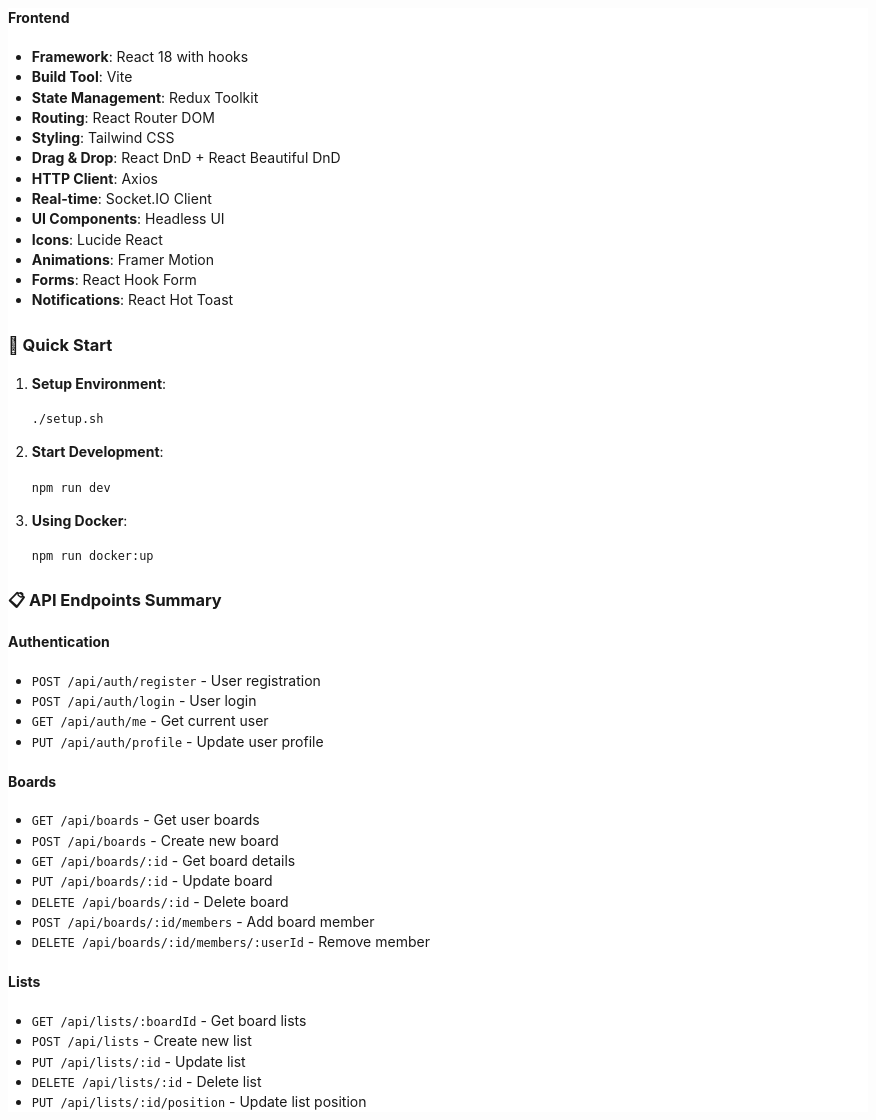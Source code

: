 #### Frontend
- **Framework**: React 18 with hooks
- **Build Tool**: Vite
- **State Management**: Redux Toolkit
- **Routing**: React Router DOM
- **Styling**: Tailwind CSS
- **Drag & Drop**: React DnD + React Beautiful DnD
- **HTTP Client**: Axios
- **Real-time**: Socket.IO Client
- **UI Components**: Headless UI
- **Icons**: Lucide React
- **Animations**: Framer Motion
- **Forms**: React Hook Form
- **Notifications**: React Hot Toast

### 🚀 Quick Start

1. **Setup Environment**:
   ```bash
   ./setup.sh
   ```

2. **Start Development**:
   ```bash
   npm run dev
   ```

3. **Using Docker**:
   ```bash
   npm run docker:up
   ```

### 📋 API Endpoints Summary

#### Authentication
- `POST /api/auth/register` - User registration
- `POST /api/auth/login` - User login
- `GET /api/auth/me` - Get current user
- `PUT /api/auth/profile` - Update user profile

#### Boards
- `GET /api/boards` - Get user boards
- `POST /api/boards` - Create new board
- `GET /api/boards/:id` - Get board details
- `PUT /api/boards/:id` - Update board
- `DELETE /api/boards/:id` - Delete board
- `POST /api/boards/:id/members` - Add board member
- `DELETE /api/boards/:id/members/:userId` - Remove member

#### Lists
- `GET /api/lists/:boardId` - Get board lists
- `POST /api/lists` - Create new list
- `PUT /api/lists/:id` - Update list
- `DELETE /api/lists/:id` - Delete list
- `PUT /api/lists/:id/position` - Update list position
